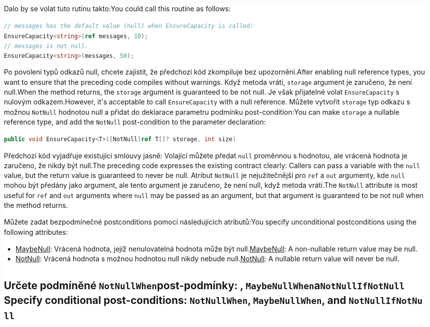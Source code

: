 <span data-ttu-id="5dac4-207">Dalo by se volat tuto rutinu takto:</span><span class="sxs-lookup"><span data-stu-id="5dac4-207">You could call this routine as follows:</span></span>

```csharp
// messages has the default value (null) when EnsureCapacity is called:
EnsureCapacity<string>(ref messages, 10);
// messages is not null.
EnsureCapacity<string>(messages, 50);
```

<span data-ttu-id="5dac4-208">Po povolení typů odkazů null, chcete zajistit, že předchozí kód zkompiluje bez upozornění.</span><span class="sxs-lookup"><span data-stu-id="5dac4-208">After enabling null reference types, you want to ensure that the preceding code compiles without warnings.</span></span> <span data-ttu-id="5dac4-209">Když metoda vrátí, `storage` argument je zaručeno, že není null.</span><span class="sxs-lookup"><span data-stu-id="5dac4-209">When the method returns, the `storage` argument is guaranteed to be not null.</span></span> <span data-ttu-id="5dac4-210">Je však přijatelné volat `EnsureCapacity` s nulovým odkazem.</span><span class="sxs-lookup"><span data-stu-id="5dac4-210">However, it's acceptable to call `EnsureCapacity` with a null reference.</span></span> <span data-ttu-id="5dac4-211">Můžete vytvořit `storage` typ odkazu s možnou `NotNull` hodnotou null a přidat do deklarace parametru podmínku post-condition:</span><span class="sxs-lookup"><span data-stu-id="5dac4-211">You can make `storage` a nullable reference type, and add the `NotNull` post-condition to the parameter declaration:</span></span>

```csharp
public void EnsureCapacity<T>([NotNull]ref T[]? storage, int size)
```

<span data-ttu-id="5dac4-212">Předchozí kód vyjadřuje existující smlouvy jasně: Volající můžete předat `null` proměnnou s hodnotou, ale vrácená hodnota je zaručeno, že nikdy být null.</span><span class="sxs-lookup"><span data-stu-id="5dac4-212">The preceding code expresses the existing contract clearly: Callers can pass a variable with the `null` value, but the return value is guaranteed to never be null.</span></span> <span data-ttu-id="5dac4-213">Atribut `NotNull` je nejužitečnější pro `ref` a `out` argumenty, kde `null` mohou být předány jako argument, ale tento argument je zaručeno, že není null, když metoda vrátí.</span><span class="sxs-lookup"><span data-stu-id="5dac4-213">The `NotNull` attribute is most useful for `ref` and `out` arguments where `null` may be passed as an argument, but that argument is guaranteed to be not null when the method returns.</span></span>

<span data-ttu-id="5dac4-214">Můžete zadat bezpodmínečné postconditions pomocí následujících atributů:</span><span class="sxs-lookup"><span data-stu-id="5dac4-214">You specify unconditional postconditions using the following attributes:</span></span>

- <span data-ttu-id="5dac4-215">[MaybeNull](xref:System.Diagnostics.CodeAnalysis.MaybeNullAttribute): Vrácená hodnota, jejíž nenulovatelná hodnota může být null.</span><span class="sxs-lookup"><span data-stu-id="5dac4-215">[MaybeNull](xref:System.Diagnostics.CodeAnalysis.MaybeNullAttribute): A non-nullable return value may be null.</span></span>
- <span data-ttu-id="5dac4-216">[NotNull](xref:System.Diagnostics.CodeAnalysis.NotNullAttribute): Vrácená hodnota s možnou hodnotou null nikdy nebude null.</span><span class="sxs-lookup"><span data-stu-id="5dac4-216">[NotNull](xref:System.Diagnostics.CodeAnalysis.NotNullAttribute): A nullable return value will never be null.</span></span>

## <a name="specify-conditional-post-conditions-notnullwhen-maybenullwhen-and-notnullifnotnull"></a><span data-ttu-id="5dac4-217">Určete podmíněné `NotNullWhen`post-podmínky: , `MaybeNullWhen`a`NotNullIfNotNull`</span><span class="sxs-lookup"><span data-stu-id="5dac4-217">Specify conditional post-conditions: `NotNullWhen`, `MaybeNullWhen`, and `NotNullIfNotNull`</span></span>
